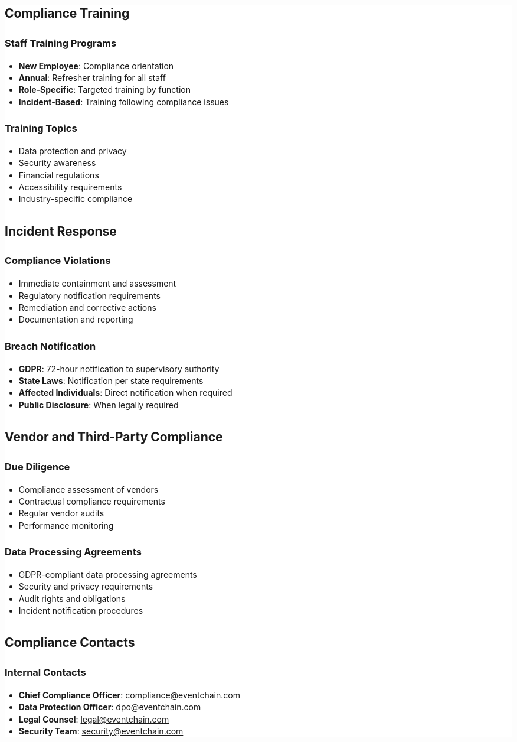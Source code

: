 ## Compliance Training

### Staff Training Programs
- **New Employee**: Compliance orientation
- **Annual**: Refresher training for all staff
- **Role-Specific**: Targeted training by function
- **Incident-Based**: Training following compliance issues

### Training Topics
- Data protection and privacy
- Security awareness
- Financial regulations
- Accessibility requirements
- Industry-specific compliance

## Incident Response

### Compliance Violations
- Immediate containment and assessment
- Regulatory notification requirements
- Remediation and corrective actions
- Documentation and reporting

### Breach Notification
- **GDPR**: 72-hour notification to supervisory authority
- **State Laws**: Notification per state requirements
- **Affected Individuals**: Direct notification when required
- **Public Disclosure**: When legally required

## Vendor and Third-Party Compliance

### Due Diligence
- Compliance assessment of vendors
- Contractual compliance requirements
- Regular vendor audits
- Performance monitoring

### Data Processing Agreements
- GDPR-compliant data processing agreements
- Security and privacy requirements
- Audit rights and obligations
- Incident notification procedures

## Compliance Contacts

### Internal Contacts
- **Chief Compliance Officer**: compliance@eventchain.com
- **Data Protection Officer**: dpo@eventchain.com
- **Legal Counsel**: legal@eventchain.com
- **Security Team**: security@eventchain.com
